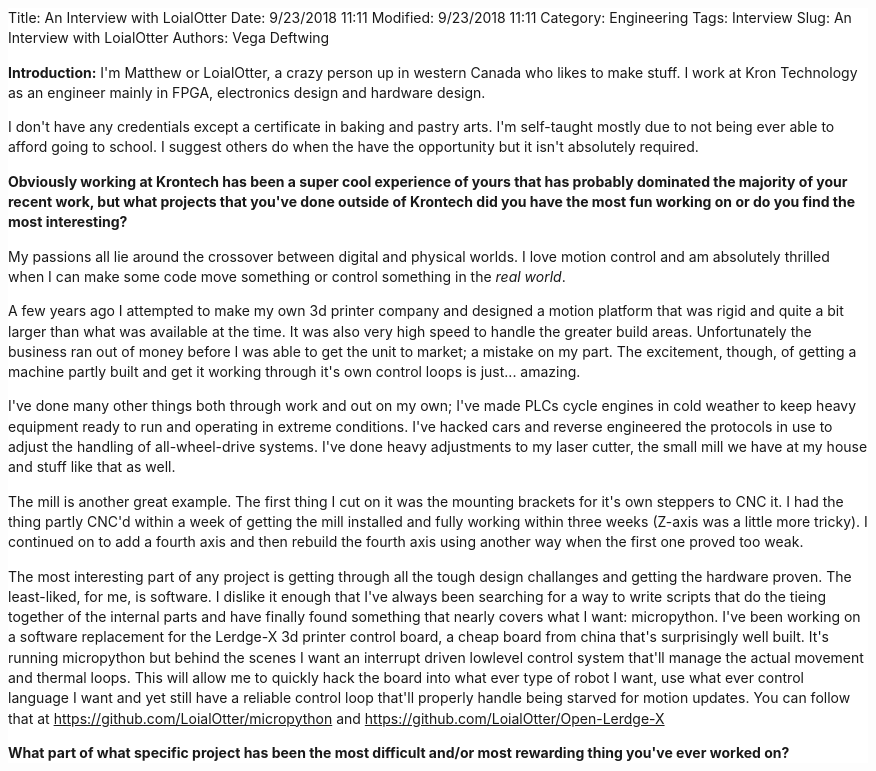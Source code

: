 Title: An Interview with LoialOtter
Date: 9/23/2018 11:11
Modified: 9/23/2018 11:11
Category: Engineering
Tags: Interview
Slug: An Interview with LoialOtter 
Authors: Vega Deftwing


**Introduction:**
I'm Matthew or LoialOtter, a crazy person up in western Canada who likes to make stuff. I work at Kron Technology as an engineer mainly in FPGA, electronics design and hardware design.

I don't have any credentials except a certificate in baking and pastry arts. I'm self-taught mostly due to not being ever able to afford going to school. I suggest others do when the have the opportunity but it isn't absolutely required.

**Obviously working at Krontech has been a super cool experience of yours that has probably dominated the majority of your recent work, but what projects that you've done outside of Krontech did you have the most fun working on or do you find the most interesting?**


My passions all lie around the crossover between digital and physical worlds. I love motion control and am absolutely thrilled when I can make some code move something or control something in the *real world*.

A few years ago I attempted to make my own 3d printer company and designed a motion platform that was rigid and quite a bit larger than what was available at the time. It was also very high speed to handle the greater build areas. Unfortunately the business ran out of money before I was able to get the unit to market; a mistake on my part. The excitement, though, of getting a machine partly built and get it working through it's own control loops is just... amazing.

I've done many other things both through work and out on my own; I've made PLCs cycle engines in cold weather to keep heavy equipment ready to run and operating in extreme conditions. I've hacked cars and reverse engineered the protocols in use to adjust the handling of all-wheel-drive systems. I've done heavy adjustments to my laser cutter, the small mill we have at my house and stuff like that as well.

The mill is another great example. The first thing I cut on it was the mounting brackets for it's own steppers to CNC it. I had the thing partly CNC'd within a week of getting the mill installed and fully working within three weeks (Z-axis was a little more tricky). I continued on to add a fourth axis and then rebuild the fourth axis using another way when the first one proved too weak.

The most interesting part of any project is getting through all the tough design challanges and getting the hardware proven. The least-liked, for me, is software. I dislike it enough that I've always been searching for a way to write scripts that do the tieing together of the internal parts and have finally found something that nearly covers what I want: micropython. I've been working on a software replacement for the Lerdge-X 3d printer control board, a cheap board from china that's surprisingly well built. It's running micropython but behind the scenes I want an interrupt driven lowlevel control system that'll manage the actual movement and thermal loops. This will allow me to quickly hack the board into what ever type of robot I want, use what ever control language I want and yet still have a reliable control loop that'll properly handle being starved for motion updates. You can follow that at <https://github.com/LoialOtter/micropython> and <https://github.com/LoialOtter/Open-Lerdge-X>

**What part of what specific project has been the most difficult and/or most rewarding thing you've ever worked on?**
